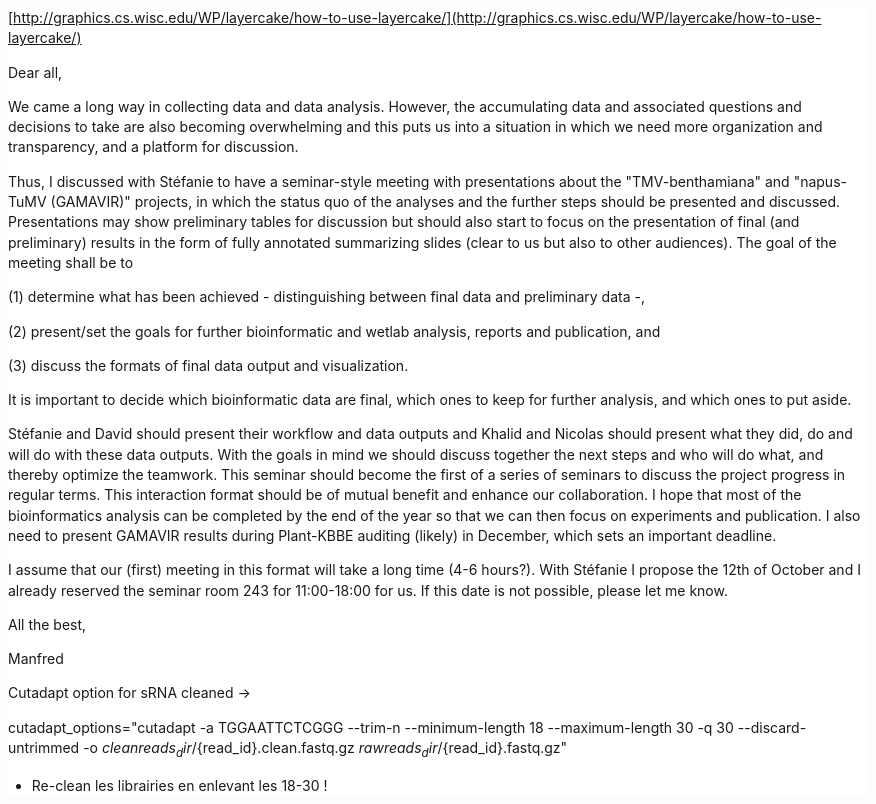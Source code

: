 [http://graphics.cs.wisc.edu/WP/layercake/how-to-use-layercake/](http://graphics.cs.wisc.edu/WP/layercake/how-to-use-layercake/)

Dear all,

We came a long way in collecting data and data analysis. However, the accumulating data and associated questions and decisions to take are also becoming overwhelming and this puts us into a situation in which we need more organization and transparency, and a platform for discussion. 

Thus, I discussed with Stéfanie to have a seminar-style meeting with presentations about the "TMV-benthamiana" and "napus-TuMV (GAMAVIR)" projects, in which the status quo of the analyses and the further steps should be presented and discussed. Presentations may show preliminary tables for discussion but should also start to focus on the presentation of final (and preliminary) results in the form of fully annotated summarizing slides (clear to us but also to other audiences). The goal of the meeting shall be to 

(1) determine what has been achieved - distinguishing between final data and preliminary data -,  

(2) present/set the goals for further bioinformatic and wetlab analysis, reports and publication, and 

(3) discuss the formats of final data output and visualization.

It is important to decide which bioinformatic data are final, which ones to keep for further analysis, and which ones to put aside. 

Stéfanie and David should present their workflow and data outputs and Khalid and Nicolas should present what they did, do and will do with these data outputs. With the goals in mind we should discuss together the next steps and who will do what, and thereby optimize the teamwork. This seminar should become the first of a series of seminars to discuss the project progress in regular terms. This interaction format should be of mutual benefit and enhance our collaboration. I hope that most of the bioinformatics analysis can be completed by the end of the year so that we can then focus on experiments and publication. I also need to present GAMAVIR results during Plant-KBBE auditing (likely) in December, which sets an important deadline. 

I assume that our (first) meeting in this format will take a long time (4-6 hours?). With Stéfanie I propose the 12th of October and I already reserved the seminar room 243 for 11:00-18:00 for us. If this date is not possible, please let me know. 

All the best,

Manfred

Cutadapt option for sRNA cleaned →

cutadapt_options="cutadapt -a TGGAATTCTCGGG --trim-n --minimum-length 18 --maximum-length 30 -q 30 --discard-untrimmed -o $cleanreads_dir/${read_id}.clean.fastq.gz $rawreads_dir/${read_id}.fastq.gz"

* Re-clean les librairies en enlevant les 18-30 !

